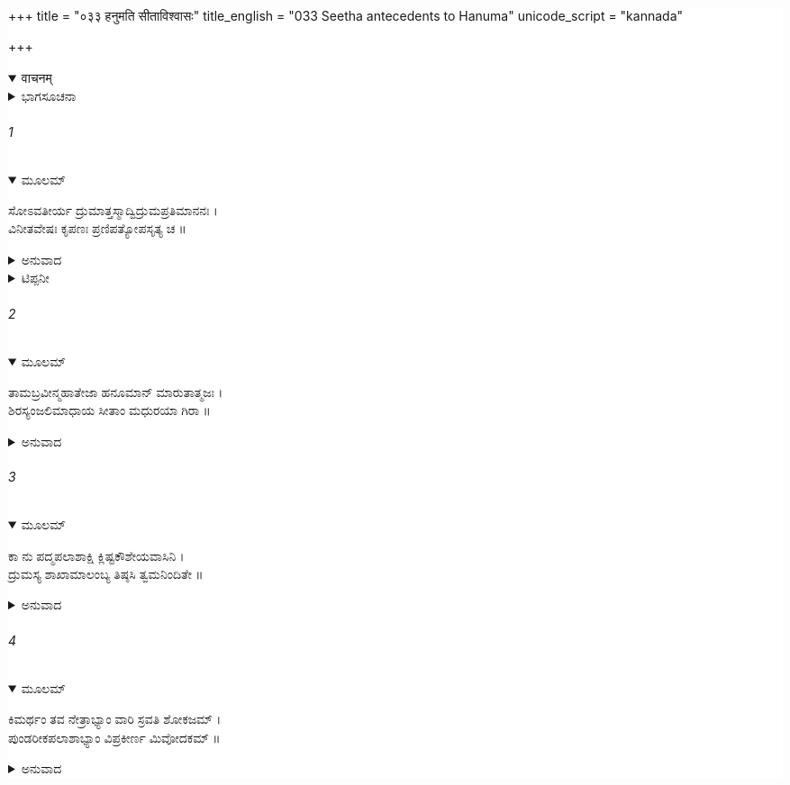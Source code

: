 +++
title = "०३३ हनुमति सीताविश्वासः"
title_english = "033 Seetha antecedents to Hanuma"
unicode_script = "kannada"

+++
<details open><summary>वाचनम्</summary>

<div class="audioEmbed"  caption="श्रीराम-हरिसीताराममूर्ति-घनपाठिभ्यां वचनम्" src="https://archive.org/download/Ramayana-recitation-Sriram-harisItArAmamUrti-Ghanapaati-v2/Kanda_5/Kanda_5_SK-033-Seetha_antecedents_to_Hanuma.mp3"></div>
</details>



<details><summary>ಭಾಗಸೂಚನಾ</summary></details>

###### 1


<details open><summary>ಮೂಲಮ್</summary>

ಸೋಽವತೀರ್ಯ ದ್ರುಮಾತ್ತಸ್ಮಾದ್ವಿದ್ರುಮಪ್ರತಿಮಾನನಃ ।  
ವಿನೀತವೇಷಃ ಕೃಪಣಃ ಪ್ರಣಿಪತ್ಯೋಪಸೃತ್ಯ ಚ ॥
</details>

<details><summary>ಅನುವಾದ</summary></details>

<details><summary>ಟಿಪ್ಪನೀ</summary></details>

###### 2


<details open><summary>ಮೂಲಮ್</summary>

ತಾಮಬ್ರವೀನ್ಮಹಾತೇಜಾ ಹನೂಮಾನ್ ಮಾರುತಾತ್ಮಜಃ ।  
ಶಿರಸ್ಯಂಜಲಿಮಾಧಾಯ ಸೀತಾಂ ಮಧುರಯಾ ಗಿರಾ ॥
</details>

<details><summary>ಅನುವಾದ</summary></details>

###### 3


<details open><summary>ಮೂಲಮ್</summary>

ಕಾ ನು ಪದ್ಮಪಲಾಶಾಕ್ಷಿ ಕ್ಲಿಷ್ಟಕೌಶೇಯವಾಸಿನಿ ।  
ದ್ರುಮಸ್ಯ ಶಾಖಾಮಾಲಂಬ್ಯ ತಿಷ್ಠಸಿ ತ್ವಮನಿಂದಿತೇ ॥
</details>

<details><summary>ಅನುವಾದ</summary></details>

###### 4


<details open><summary>ಮೂಲಮ್</summary>

ಕಿಮರ್ಥಂ ತವ ನೇತ್ರಾಭ್ಯಾಂ ವಾರಿ ಸ್ರವತಿ ಶೋಕಜಮ್ ।  
ಪುಂಡರೀಕಪಲಾಶಾಭ್ಯಾಂ ವಿಪ್ರಕೀರ್ಣ ಮಿವೋದಕಮ್ ॥
</details>

<details><summary>ಅನುವಾದ</summary></details>

